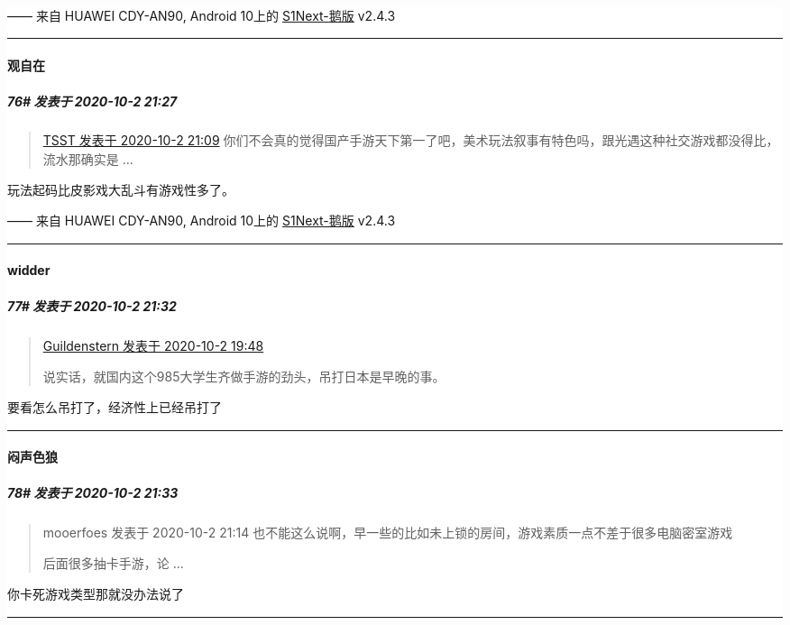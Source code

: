—— 来自 HUAWEI CDY-AN90, Android 10上的 [S1Next-鹅版](https://github.com/ykrank/S1-Next/releases) v2.4.3







*****

####  观自在  
##### 76#       发表于 2020-10-2 21:27



<blockquote><a href="httphttps://bbs.saraba1st.com/2b/forum.php?mod=redirect&amp;goto=findpost&amp;pid=48933032&amp;ptid=1963040" target="_blank">TSST 发表于 2020-10-2 21:09</a>
你们不会真的觉得国产手游天下第一了吧，美术玩法叙事有特色吗，跟光遇这种社交游戏都没得比，流水那确实是 ...</blockquote>
玩法起码比皮影戏大乱斗有游戏性多了。

—— 来自 HUAWEI CDY-AN90, Android 10上的 [S1Next-鹅版](https://github.com/ykrank/S1-Next/releases) v2.4.3







*****

####  widder  
##### 77#       发表于 2020-10-2 21:32



<blockquote><a href="httphttps://bbs.saraba1st.com/2b/forum.php?mod=redirect&amp;goto=findpost&amp;pid=48932001&amp;ptid=1963040" target="_blank">Guildenstern 发表于 2020-10-2 19:48</a>

说实话，就国内这个985大学生齐做手游的劲头，吊打日本是早晚的事。</blockquote>
要看怎么吊打了，经济性上已经吊打了







*****

####  闷声色狼  
##### 78#       发表于 2020-10-2 21:33



<blockquote>mooerfoes 发表于 2020-10-2 21:14
也不能这么说啊，早一些的比如未上锁的房间，游戏素质一点不差于很多电脑密室游戏

后面很多抽卡手游，论 ...</blockquote>
你卡死游戏类型那就没办法说了







*****
